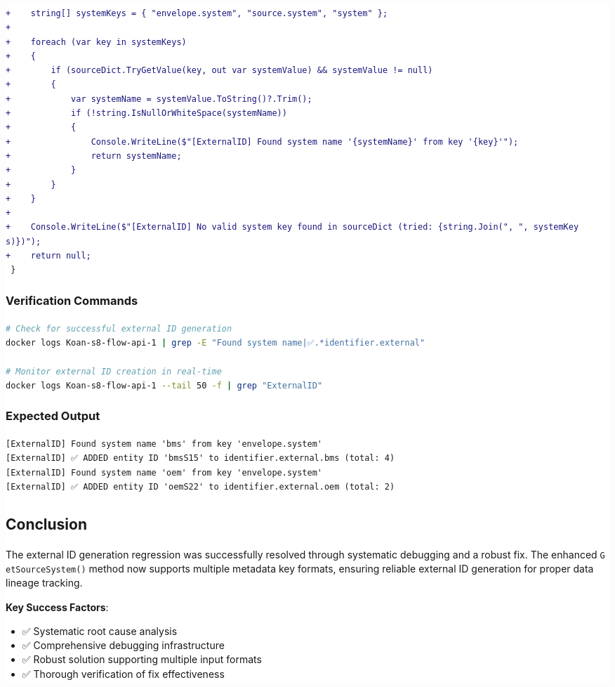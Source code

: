 ```diff
+    string[] systemKeys = { "envelope.system", "source.system", "system" };
+    
+    foreach (var key in systemKeys)
+    {
+        if (sourceDict.TryGetValue(key, out var systemValue) && systemValue != null)
+        {
+            var systemName = systemValue.ToString()?.Trim();
+            if (!string.IsNullOrWhiteSpace(systemName))
+            {
+                Console.WriteLine($"[ExternalID] Found system name '{systemName}' from key '{key}'");
+                return systemName;
+            }
+        }
+    }
+    
+    Console.WriteLine($"[ExternalID] No valid system key found in sourceDict (tried: {string.Join(", ", systemKeys)})");
+    return null;
 }
```

### Verification Commands
```bash
# Check for successful external ID generation
docker logs Koan-s8-flow-api-1 | grep -E "Found system name|✅.*identifier.external"

# Monitor external ID creation in real-time
docker logs Koan-s8-flow-api-1 --tail 50 -f | grep "ExternalID"
```

### Expected Output
```
[ExternalID] Found system name 'bms' from key 'envelope.system'
[ExternalID] ✅ ADDED entity ID 'bmsS15' to identifier.external.bms (total: 4)
[ExternalID] Found system name 'oem' from key 'envelope.system'  
[ExternalID] ✅ ADDED entity ID 'oemS22' to identifier.external.oem (total: 2)
```

## Conclusion

The external ID generation regression was successfully resolved through systematic debugging and a robust fix. The enhanced `GetSourceSystem()` method now supports multiple metadata key formats, ensuring reliable external ID generation for proper data lineage tracking.

**Key Success Factors**:
- ✅ Systematic root cause analysis
- ✅ Comprehensive debugging infrastructure  
- ✅ Robust solution supporting multiple input formats
- ✅ Thorough verification of fix effectiveness

